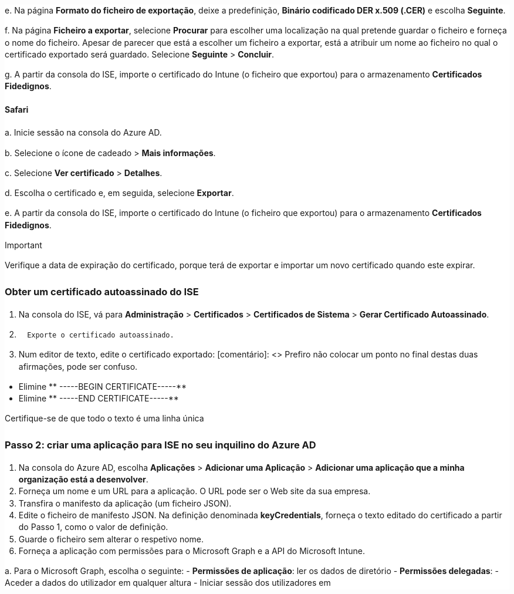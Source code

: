    e. Na página **Formato do ficheiro de exportação**, deixe a predefinição, **Binário codificado DER x.509 (.CER)** e escolha **Seguinte**.  

   f. Na página **Ficheiro a exportar**, selecione **Procurar** para escolher uma localização na qual pretende guardar o ficheiro e forneça o nome do ficheiro. Apesar de parecer que está a escolher um ficheiro a exportar, está a atribuir um nome ao ficheiro no qual o certificado exportado será guardado. Selecione **Seguinte** &gt; **Concluir**.

   g. A partir da consola do ISE, importe o certificado do Intune (o ficheiro que exportou) para o  armazenamento **Certificados Fidedignos**.

#### Safari

 a. Inicie sessão na consola do Azure AD.

b. Selecione o ícone de cadeado &gt;  **Mais informações**.

   c. Selecione **Ver certificado** &gt; **Detalhes**.

   d. Escolha o certificado e, em seguida, selecione **Exportar**. 

   e. A partir da consola do ISE, importe o certificado do Intune (o ficheiro que exportou) para o  armazenamento **Certificados Fidedignos**.

> [!IMPORTANT]
>
> Verifique a data de expiração do certificado, porque terá de exportar e importar um novo certificado quando este expirar.


### Obter um certificado autoassinado do ISE 

1.  Na consola do ISE, vá para **Administração** > **Certificados** > **Certificados de Sistema** > **Gerar Certificado Autoassinado**.  
2.       Exporte o certificado autoassinado.
3. Num editor de texto, edite o certificado exportado: [comentário]: <> Prefiro não colocar um ponto no final destas duas afirmações, pode ser confuso.
 - Elimine ** -----BEGIN CERTIFICATE-----**
 - Elimine ** -----END CERTIFICATE-----**
 
Certifique-se de que todo o texto é uma linha única


### Passo 2: criar uma aplicação para ISE no seu inquilino do Azure AD
1. Na consola do Azure AD, escolha **Aplicações** > **Adicionar uma Aplicação** > **Adicionar uma aplicação que a minha organização está a desenvolver**.
2. Forneça um nome e um URL para a aplicação. O URL pode ser o Web site da sua empresa.
3. Transfira o manifesto da aplicação (um ficheiro JSON).
4. Edite o ficheiro de manifesto JSON. Na definição denominada **keyCredentials**, forneça o texto editado do certificado a partir do Passo 1, como o valor de definição.
5. Guarde o ficheiro sem alterar o respetivo nome.
6. Forneça a aplicação com permissões para o Microsoft Graph e a API do Microsoft Intune.

 a. Para o Microsoft Graph, escolha o seguinte:
    - **Permissões de aplicação**: ler os dados de diretório
    - **Permissões delegadas**:
        - Aceder a dados do utilizador em qualquer altura
        - Iniciar sessão dos utilizadores em
